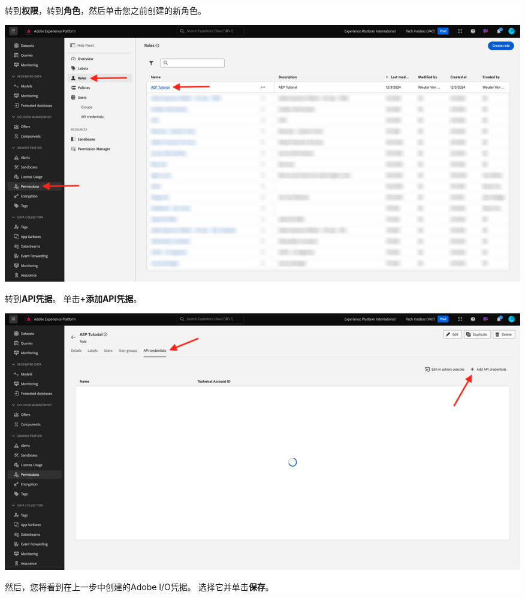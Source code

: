 转到&#x200B;**权限**，转到&#x200B;**角色**，然后单击您之前创建的新角色。

![创建沙盒](./assets/images/role1.png)

转到&#x200B;**API凭据**。 单击&#x200B;**+添加API凭据**。

![创建沙盒](./assets/images/role2.png)

然后，您将看到在上一步中创建的Adobe I/O凭据。 选择它并单击&#x200B;**保存**。
